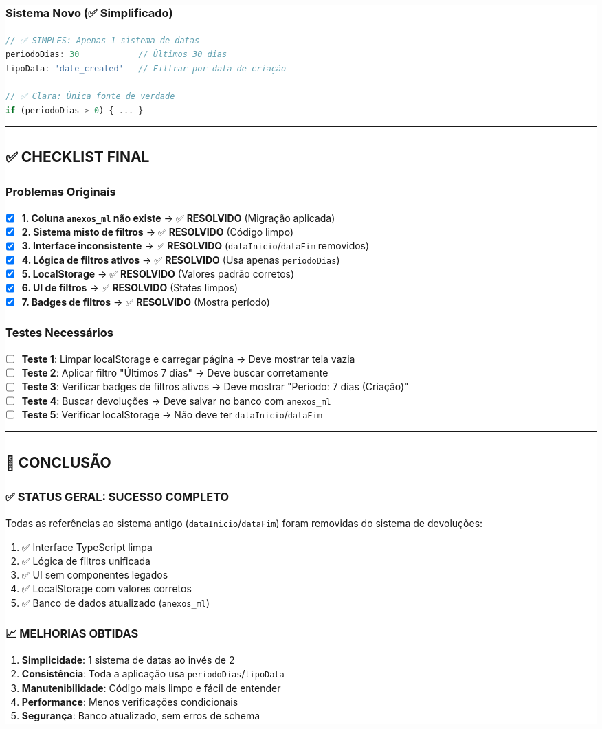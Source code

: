 ### Sistema Novo (✅ Simplificado)

```typescript
// ✅ SIMPLES: Apenas 1 sistema de datas
periodoDias: 30            // Últimos 30 dias
tipoData: 'date_created'   // Filtrar por data de criação

// ✅ Clara: Única fonte de verdade
if (periodoDias > 0) { ... }
```

---

## ✅ CHECKLIST FINAL

### Problemas Originais

- [x] **1. Coluna `anexos_ml` não existe** → ✅ **RESOLVIDO** (Migração aplicada)
- [x] **2. Sistema misto de filtros** → ✅ **RESOLVIDO** (Código limpo)
- [x] **3. Interface inconsistente** → ✅ **RESOLVIDO** (`dataInicio`/`dataFim` removidos)
- [x] **4. Lógica de filtros ativos** → ✅ **RESOLVIDO** (Usa apenas `periodoDias`)
- [x] **5. LocalStorage** → ✅ **RESOLVIDO** (Valores padrão corretos)
- [x] **6. UI de filtros** → ✅ **RESOLVIDO** (States limpos)
- [x] **7. Badges de filtros** → ✅ **RESOLVIDO** (Mostra período)

### Testes Necessários

- [ ] **Teste 1**: Limpar localStorage e carregar página → Deve mostrar tela vazia
- [ ] **Teste 2**: Aplicar filtro "Últimos 7 dias" → Deve buscar corretamente
- [ ] **Teste 3**: Verificar badges de filtros ativos → Deve mostrar "Período: 7 dias (Criação)"
- [ ] **Teste 4**: Buscar devoluções → Deve salvar no banco com `anexos_ml`
- [ ] **Teste 5**: Verificar localStorage → Não deve ter `dataInicio`/`dataFim`

---

## 🎯 CONCLUSÃO

### ✅ STATUS GERAL: **SUCESSO COMPLETO**

Todas as referências ao sistema antigo (`dataInicio`/`dataFim`) foram removidas do sistema de devoluções:

1. ✅ Interface TypeScript limpa
2. ✅ Lógica de filtros unificada
3. ✅ UI sem componentes legados
4. ✅ LocalStorage com valores corretos
5. ✅ Banco de dados atualizado (`anexos_ml`)

### 📈 MELHORIAS OBTIDAS

1. **Simplicidade**: 1 sistema de datas ao invés de 2
2. **Consistência**: Toda a aplicação usa `periodoDias`/`tipoData`
3. **Manutenibilidade**: Código mais limpo e fácil de entender
4. **Performance**: Menos verificações condicionais
5. **Segurança**: Banco atualizado, sem erros de schema

